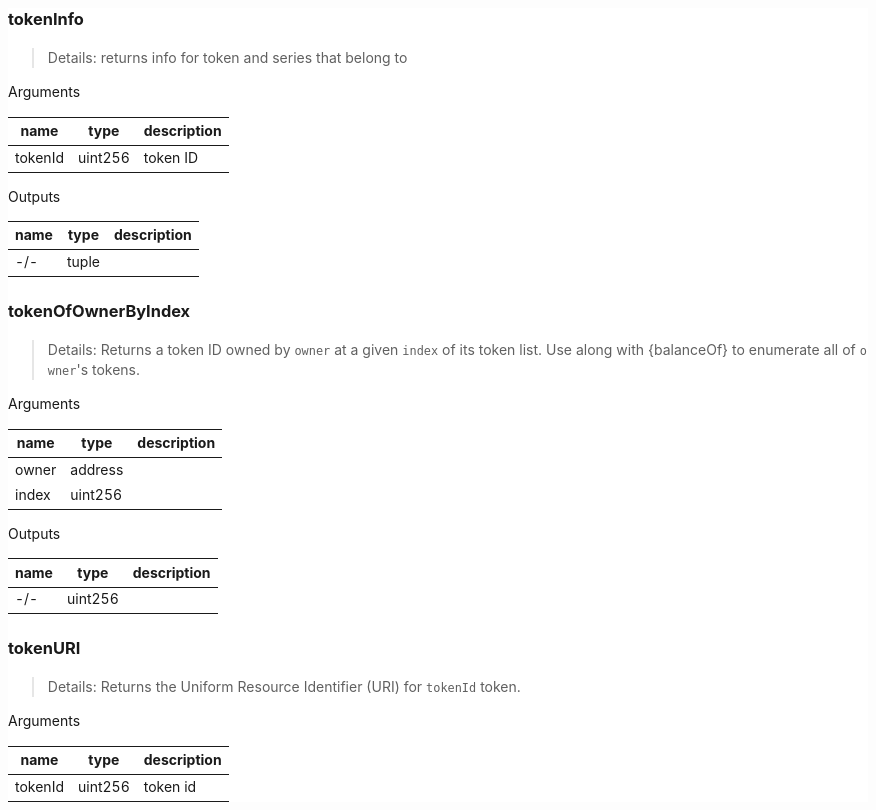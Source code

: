 

### tokenInfo

> Details: returns info for token and series that belong to

Arguments

| **name** | **type** | **description** |
|-|-|-|
| tokenId | uint256 | token ID  |

Outputs

| **name** | **type** | **description** |
|-|-|-|
| -/- | tuple |  |



### tokenOfOwnerByIndex

> Details: Returns a token ID owned by `owner` at a given `index` of its token list. Use along with {balanceOf} to enumerate all of ``owner``'s tokens.

Arguments

| **name** | **type** | **description** |
|-|-|-|
| owner | address |  |
| index | uint256 |  |

Outputs

| **name** | **type** | **description** |
|-|-|-|
| -/- | uint256 |  |



### tokenURI

> Details: Returns the Uniform Resource Identifier (URI) for `tokenId` token.

Arguments

| **name** | **type** | **description** |
|-|-|-|
| tokenId | uint256 | token id |
